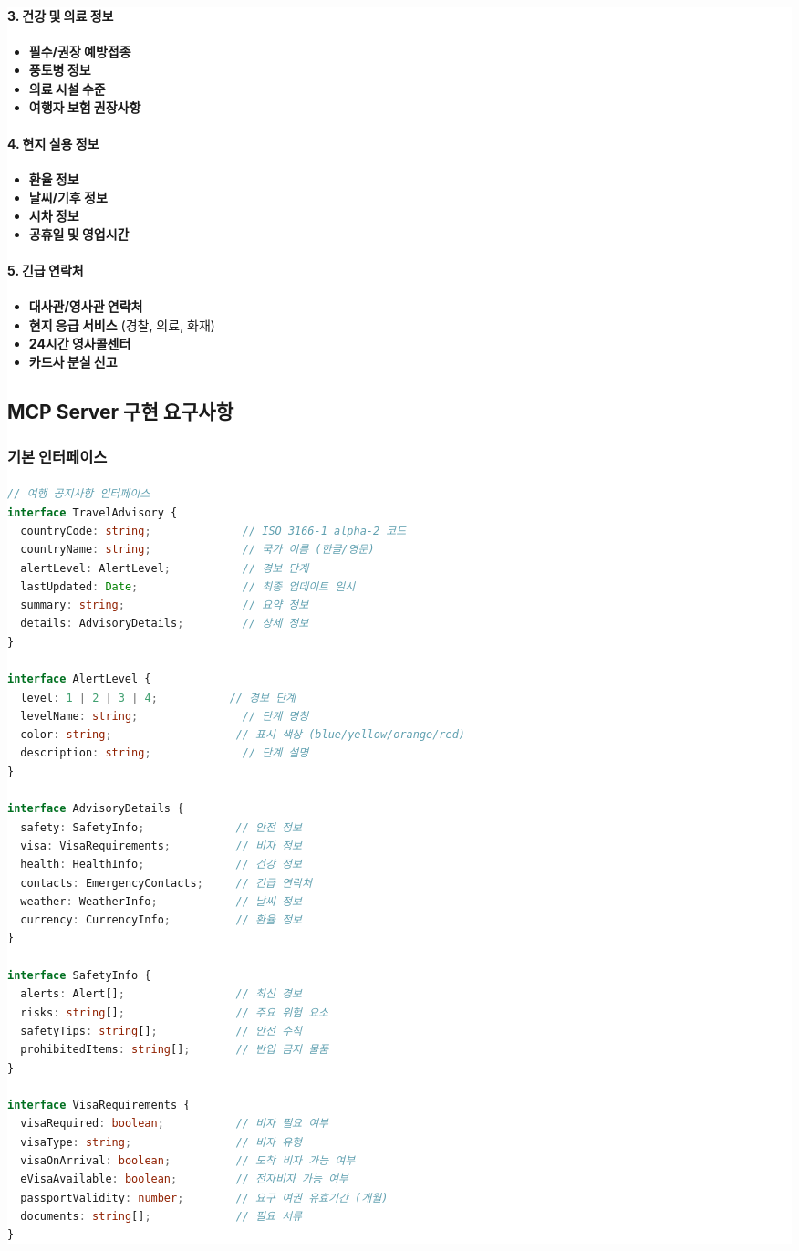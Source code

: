 #### 3. 건강 및 의료 정보
- **필수/권장 예방접종**
- **풍토병 정보**
- **의료 시설 수준**
- **여행자 보험 권장사항**

#### 4. 현지 실용 정보
- **환율 정보**
- **날씨/기후 정보**
- **시차 정보**
- **공휴일 및 영업시간**

#### 5. 긴급 연락처
- **대사관/영사관 연락처**
- **현지 응급 서비스** (경찰, 의료, 화재)
- **24시간 영사콜센터**
- **카드사 분실 신고**

## MCP Server 구현 요구사항

### 기본 인터페이스
```typescript
// 여행 공지사항 인터페이스
interface TravelAdvisory {
  countryCode: string;              // ISO 3166-1 alpha-2 코드
  countryName: string;              // 국가 이름 (한글/영문)
  alertLevel: AlertLevel;           // 경보 단계
  lastUpdated: Date;                // 최종 업데이트 일시
  summary: string;                  // 요약 정보
  details: AdvisoryDetails;         // 상세 정보
}

interface AlertLevel {
  level: 1 | 2 | 3 | 4;           // 경보 단계
  levelName: string;                // 단계 명칭
  color: string;                   // 표시 색상 (blue/yellow/orange/red)
  description: string;              // 단계 설명
}

interface AdvisoryDetails {
  safety: SafetyInfo;              // 안전 정보
  visa: VisaRequirements;          // 비자 정보
  health: HealthInfo;              // 건강 정보
  contacts: EmergencyContacts;     // 긴급 연락처
  weather: WeatherInfo;            // 날씨 정보
  currency: CurrencyInfo;          // 환율 정보
}

interface SafetyInfo {
  alerts: Alert[];                 // 최신 경보
  risks: string[];                 // 주요 위험 요소
  safetyTips: string[];            // 안전 수칙
  prohibitedItems: string[];       // 반입 금지 물품
}

interface VisaRequirements {
  visaRequired: boolean;           // 비자 필요 여부
  visaType: string;                // 비자 유형
  visaOnArrival: boolean;          // 도착 비자 가능 여부
  eVisaAvailable: boolean;         // 전자비자 가능 여부
  passportValidity: number;        // 요구 여권 유효기간 (개월)
  documents: string[];             // 필요 서류
}
```